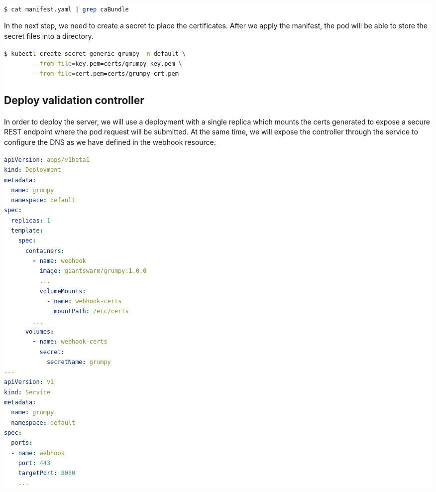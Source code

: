 ```bash
$ cat manifest.yaml | grep caBundle
```

In the next step, we need to create a secret to place the certificates. After we apply the manifest, the pod will be able to store the secret files into a directory.

```bash
$ kubectl create secret generic grumpy -n default \
        --from-file=key.pem=certs/grumpy-key.pem \
        --from-file=cert.pem=certs/grumpy-crt.pem
```

## Deploy validation controller

In order to deploy the server, we will use a deployment with a single replica which mounts the certs generated to expose a secure REST endpoint where the pod request will be submitted. At the same time, we will expose the controller through the service to configure the DNS as we have defined in the webhook resource.

```yaml
apiVersion: apps/v1beta1
kind: Deployment
metadata:
  name: grumpy
  namespace: default
spec:
  replicas: 1
  template:
    spec:
      containers:
        - name: webhook
          image: giantswarm/grumpy:1.0.0
          ...
          volumeMounts:
            - name: webhook-certs
              mountPath: /etc/certs
        ...
      volumes:
        - name: webhook-certs
          secret:
            secretName: grumpy
--- 
apiVersion: v1
kind: Service
metadata:
  name: grumpy
  namespace: default
spec:
  ports:
  - name: webhook
    port: 443
    targetPort: 8080
    ...
```

